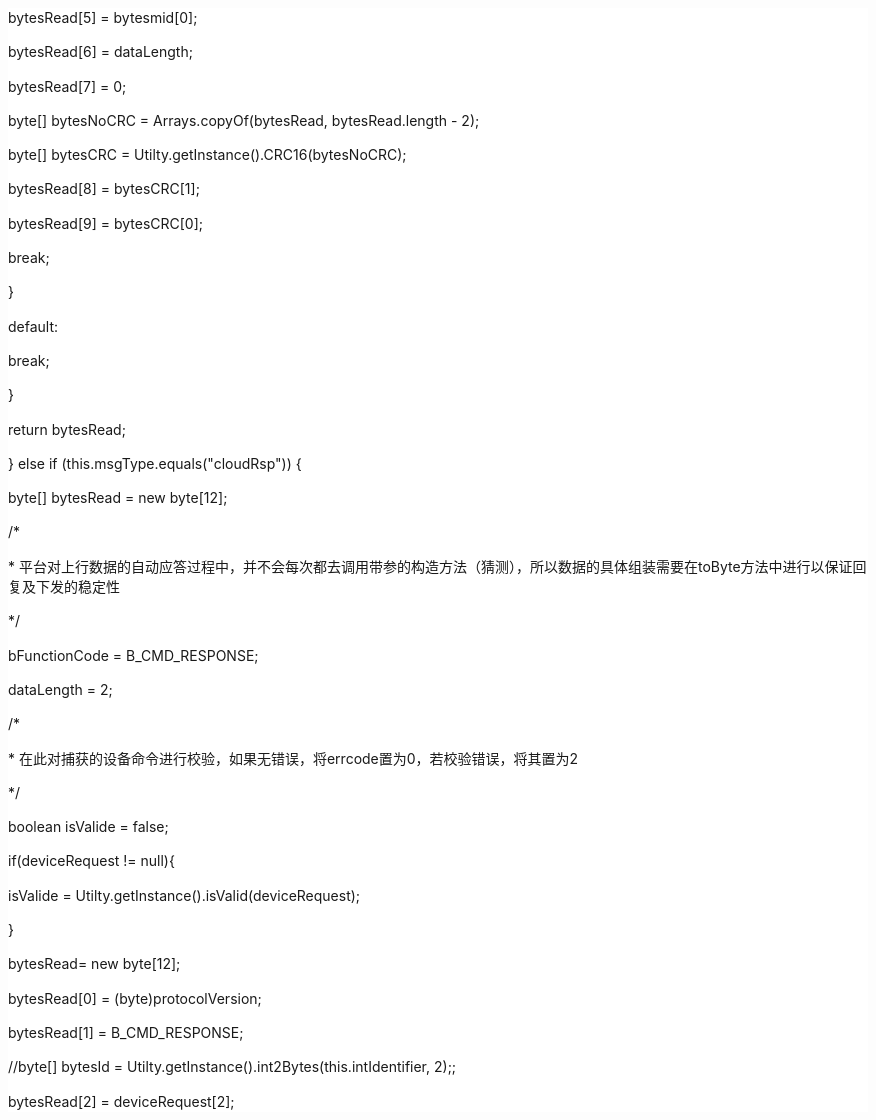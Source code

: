 bytesRead[5] = bytesmid[0];

bytesRead[6] = dataLength;

bytesRead[7] = 0;

byte[] bytesNoCRC = Arrays.copyOf(bytesRead, bytesRead.length - 2);

byte[] bytesCRC = Utilty.getInstance().CRC16(bytesNoCRC);

bytesRead[8] = bytesCRC[1];

bytesRead[9] = bytesCRC[0];

break;

}

default:

break;

}

return bytesRead;

} else if (this.msgType.equals("cloudRsp")) {

byte[] bytesRead = new byte[12];

/\*

\*
平台对上行数据的自动应答过程中，并不会每次都去调用带参的构造方法（猜测），所以数据的具体组装需要在toByte方法中进行以保证回复及下发的稳定性

\*/

bFunctionCode = B_CMD_RESPONSE;

dataLength = 2;

/\*

\*
在此对捕获的设备命令进行校验，如果无错误，将errcode置为0，若校验错误，将其置为2

\*/

boolean isValide = false;

if(deviceRequest != null){

isValide = Utilty.getInstance().isValid(deviceRequest);

}

bytesRead= new byte[12];

bytesRead[0] = (byte)protocolVersion;

bytesRead[1] = B_CMD_RESPONSE;

//byte[] bytesId = Utilty.getInstance().int2Bytes(this.intIdentifier, 2);;

bytesRead[2] = deviceRequest[2];
